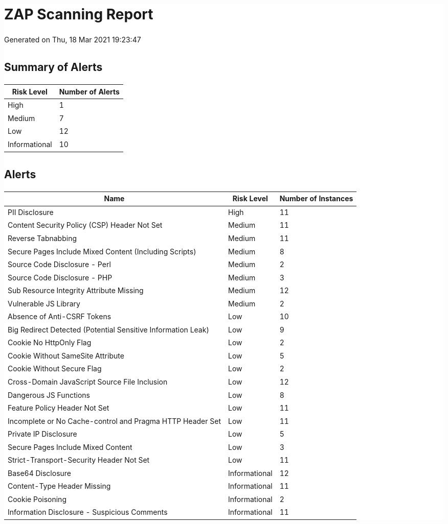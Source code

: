 
# ZAP Scanning Report

Generated on Thu, 18 Mar 2021 19:23:47


## Summary of Alerts

| Risk Level | Number of Alerts |
| --- | --- |
| High | 1 |
| Medium | 7 |
| Low | 12 |
| Informational | 10 |

## Alerts

| Name | Risk Level | Number of Instances |
| --- | --- | --- | 
| PII Disclosure | High | 11 | 
| Content Security Policy (CSP) Header Not Set | Medium | 11 | 
| Reverse Tabnabbing | Medium | 11 | 
| Secure Pages Include Mixed Content (Including Scripts) | Medium | 8 | 
| Source Code Disclosure - Perl | Medium | 2 | 
| Source Code Disclosure - PHP | Medium | 3 | 
| Sub Resource Integrity Attribute Missing | Medium | 12 | 
| Vulnerable JS Library | Medium | 2 | 
| Absence of Anti-CSRF Tokens | Low | 10 | 
| Big Redirect Detected (Potential Sensitive Information Leak) | Low | 9 | 
| Cookie No HttpOnly Flag | Low | 2 | 
| Cookie Without SameSite Attribute | Low | 5 | 
| Cookie Without Secure Flag | Low | 2 | 
| Cross-Domain JavaScript Source File Inclusion | Low | 12 | 
| Dangerous JS Functions | Low | 8 | 
| Feature Policy Header Not Set | Low | 11 | 
| Incomplete or No Cache-control and Pragma HTTP Header Set | Low | 11 | 
| Private IP Disclosure | Low | 5 | 
| Secure Pages Include Mixed Content | Low | 3 | 
| Strict-Transport-Security Header Not Set | Low | 11 | 
| Base64 Disclosure | Informational | 12 | 
| Content-Type Header Missing | Informational | 11 | 
| Cookie Poisoning | Informational | 2 | 
| Information Disclosure - Suspicious Comments | Informational | 11 | 